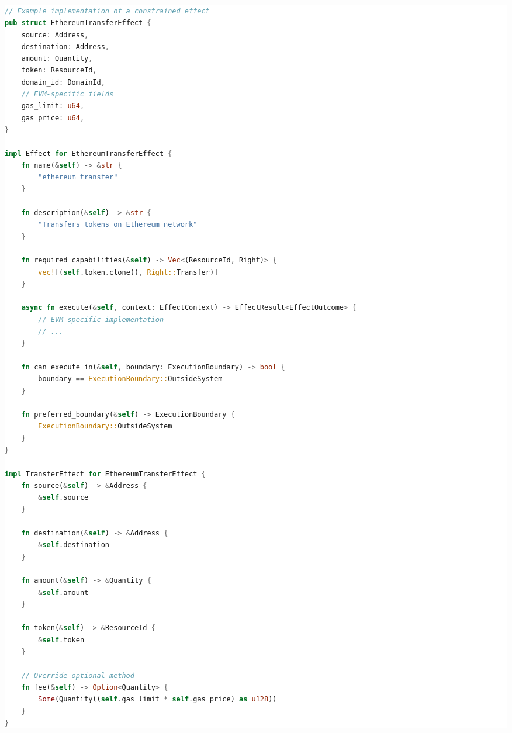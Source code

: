 ```rust
// Example implementation of a constrained effect
pub struct EthereumTransferEffect {
    source: Address,
    destination: Address,
    amount: Quantity,
    token: ResourceId,
    domain_id: DomainId,
    // EVM-specific fields
    gas_limit: u64,
    gas_price: u64,
}

impl Effect for EthereumTransferEffect {
    fn name(&self) -> &str {
        "ethereum_transfer"
    }
    
    fn description(&self) -> &str {
        "Transfers tokens on Ethereum network"
    }
    
    fn required_capabilities(&self) -> Vec<(ResourceId, Right)> {
        vec![(self.token.clone(), Right::Transfer)]
    }
    
    async fn execute(&self, context: EffectContext) -> EffectResult<EffectOutcome> {
        // EVM-specific implementation
        // ...
    }
    
    fn can_execute_in(&self, boundary: ExecutionBoundary) -> bool {
        boundary == ExecutionBoundary::OutsideSystem
    }
    
    fn preferred_boundary(&self) -> ExecutionBoundary {
        ExecutionBoundary::OutsideSystem
    }
}

impl TransferEffect for EthereumTransferEffect {
    fn source(&self) -> &Address {
        &self.source
    }
    
    fn destination(&self) -> &Address {
        &self.destination
    }
    
    fn amount(&self) -> &Quantity {
        &self.amount
    }
    
    fn token(&self) -> &ResourceId {
        &self.token
    }
    
    // Override optional method
    fn fee(&self) -> Option<Quantity> {
        Some(Quantity((self.gas_limit * self.gas_price) as u128))
    }
}
```
